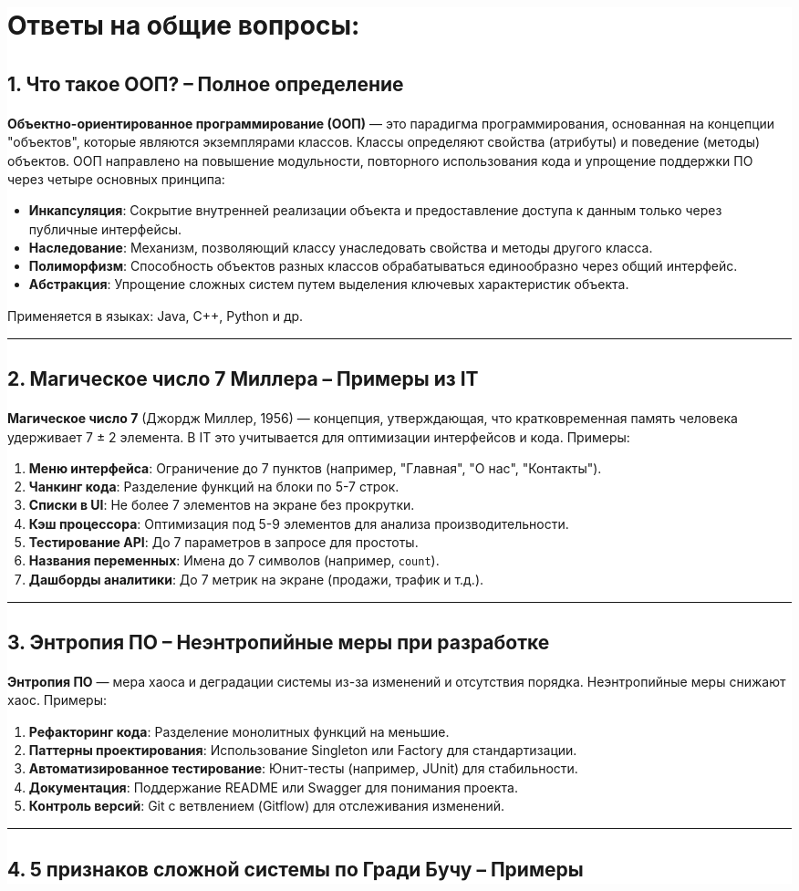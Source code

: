 # Ответы на общие вопросы:


## 1. Что такое ООП? – Полное определение

**Объектно-ориентированное программирование (ООП)** — это парадигма программирования, основанная на концепции "объектов", которые являются экземплярами классов. Классы определяют свойства (атрибуты) и поведение (методы) объектов. ООП направлено на повышение модульности, повторного использования кода и упрощение поддержки ПО через четыре основных принципа:

- **Инкапсуляция**: Сокрытие внутренней реализации объекта и предоставление доступа к данным только через публичные интерфейсы.
- **Наследование**: Механизм, позволяющий классу унаследовать свойства и методы другого класса.
- **Полиморфизм**: Способность объектов разных классов обрабатываться единообразно через общий интерфейс.
- **Абстракция**: Упрощение сложных систем путем выделения ключевых характеристик объекта.

Применяется в языках: Java, C++, Python и др.

---

## 2. Магическое число 7 Миллера – Примеры из IT

**Магическое число 7** (Джордж Миллер, 1956) — концепция, утверждающая, что кратковременная память человека удерживает 7 ± 2 элемента. В IT это учитывается для оптимизации интерфейсов и кода. Примеры:

1. **Меню интерфейса**: Ограничение до 7 пунктов (например, "Главная", "О нас", "Контакты").
2. **Чанкинг кода**: Разделение функций на блоки по 5-7 строк.
3. **Списки в UI**: Не более 7 элементов на экране без прокрутки.
4. **Кэш процессора**: Оптимизация под 5-9 элементов для анализа производительности.
5. **Тестирование API**: До 7 параметров в запросе для простоты.
6. **Названия переменных**: Имена до 7 символов (например, `count`).
7. **Дашборды аналитики**: До 7 метрик на экране (продажи, трафик и т.д.).

---

## 3. Энтропия ПО – Неэнтропийные меры при разработке

**Энтропия ПО** — мера хаоса и деградации системы из-за изменений и отсутствия порядка. Неэнтропийные меры снижают хаос. Примеры:

1. **Рефакторинг кода**: Разделение монолитных функций на меньшие.
2. **Паттерны проектирования**: Использование Singleton или Factory для стандартизации.
3. **Автоматизированное тестирование**: Юнит-тесты (например, JUnit) для стабильности.
4. **Документация**: Поддержание README или Swagger для понимания проекта.
5. **Контроль версий**: Git с ветвлением (Gitflow) для отслеживания изменений.

---

## 4. 5 признаков сложной системы по Гради Бучу – Примеры
